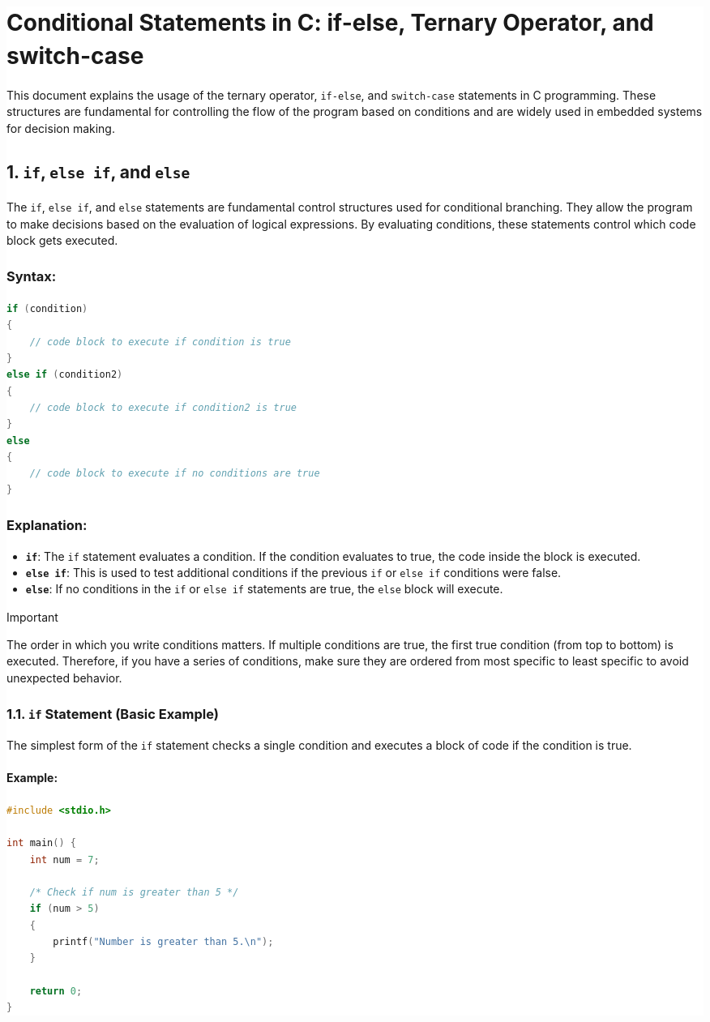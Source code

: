 # Conditional Statements in C: if-else, Ternary Operator, and switch-case

This document explains the usage of the ternary operator, `if-else`, and `switch-case` statements in C programming. These structures are fundamental for controlling the flow of the program based on conditions and are widely used in embedded systems for decision making.

## 1. `if`, `else if`, and `else`

The `if`, `else if`, and `else` statements are fundamental control structures used for conditional branching. They allow the program to make decisions based on the evaluation of logical expressions. By evaluating conditions, these statements control which code block gets executed.

### Syntax:
```c
if (condition) 
{
    // code block to execute if condition is true
} 
else if (condition2) 
{
    // code block to execute if condition2 is true
} 
else 
{
    // code block to execute if no conditions are true
}
```

### Explanation:
- **`if`**: The `if` statement evaluates a condition. If the condition evaluates to true, the code inside the block is executed.
- **`else if`**: This is used to test additional conditions if the previous `if` or `else if` conditions were false.
- **`else`**: If no conditions in the `if` or `else if` statements are true, the `else` block will execute.

> [!IMPORTANT]
The order in which you write conditions matters. If multiple conditions are true, the first true condition (from top to bottom) is executed. Therefore, if you have a series of conditions, make sure they are ordered from most specific to least specific to avoid unexpected behavior.

### 1.1. `if` Statement (Basic Example)

The simplest form of the `if` statement checks a single condition and executes a block of code if the condition is true.

#### Example:
```c
#include <stdio.h>

int main() {
    int num = 7;

    /* Check if num is greater than 5 */
    if (num > 5) 
    {
        printf("Number is greater than 5.\n");
    }

    return 0;
}
```
